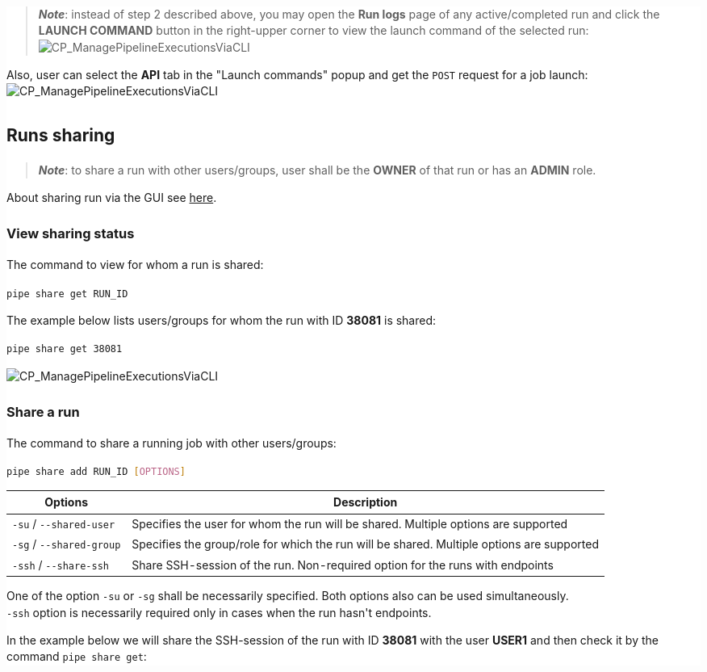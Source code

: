 > **_Note_**: instead of step 2 described above, you may open the **Run logs** page of any active/completed run and click the **LAUNCH COMMAND** button in the right-upper corner to view the launch command of the selected run:  
    ![CP_ManagePipelineExecutionsViaCLI](attachments/PipelineExecutions_29.png)

Also, user can select the **API** tab in the "Launch commands" popup and get the `POST` request for a job launch:  
    ![CP_ManagePipelineExecutionsViaCLI](attachments/PipelineExecutions_31.png)

## Runs sharing

> **_Note_**: to share a run with other users/groups, user shall be the **OWNER** of that run or has an **ADMIN** role.

About sharing run via the GUI see [here](../11_Manage_Runs/11.3._Sharing_with_other_users_or_groups_of_users.md).

### View sharing status

The command to view for whom a run is shared:

``` bash
pipe share get RUN_ID
```

The example below lists users/groups for whom the run with ID **38081** is shared:

``` bash
pipe share get 38081
```

![CP_ManagePipelineExecutionsViaCLI](attachments/PipelineExecutions_32.png)

### Share a run

The command to share a running job with other users/groups:

``` bash
pipe share add RUN_ID [OPTIONS]
```

| Options | Description |
|---|---|
|`-su` / `--shared-user` | Specifies the user for whom the run will be shared. Multiple options are supported |
|`-sg` / `--shared-group` | Specifies the group/role for which the run will be shared. Multiple options are supported |
|`-ssh` / `--share-ssh`| Share SSH-session of the run. Non-required option for the runs with endpoints |

One of the option `-su` or `-sg` shall be necessarily specified. Both options also can be used simultaneously.  
`-ssh` option is necessarily required only in cases when the run hasn't endpoints.

In the example below we will share the SSH-session of the run with ID **38081** with the user **USER1** and then check it by the command `pipe share get`:
